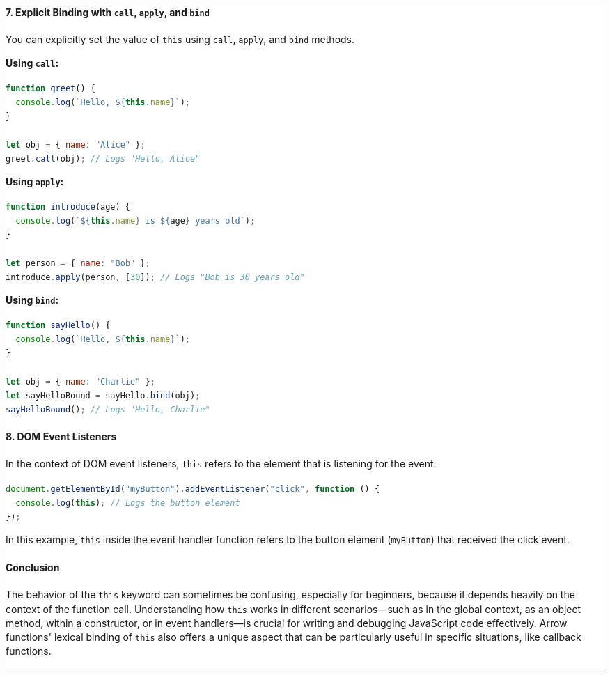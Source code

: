 #### 7. **Explicit Binding with `call`, `apply`, and `bind`**

You can explicitly set the value of `this` using `call`, `apply`, and `bind` methods.

**Using `call`:**

```javascript
function greet() {
  console.log(`Hello, ${this.name}`);
}

let obj = { name: "Alice" };
greet.call(obj); // Logs "Hello, Alice"
```

**Using `apply`:**

```javascript
function introduce(age) {
  console.log(`${this.name} is ${age} years old`);
}

let person = { name: "Bob" };
introduce.apply(person, [30]); // Logs "Bob is 30 years old"
```

**Using `bind`:**

```javascript
function sayHello() {
  console.log(`Hello, ${this.name}`);
}

let obj = { name: "Charlie" };
let sayHelloBound = sayHello.bind(obj);
sayHelloBound(); // Logs "Hello, Charlie"
```

#### 8. **DOM Event Listeners**

In the context of DOM event listeners, `this` refers to the element that is listening for the event:

```javascript
document.getElementById("myButton").addEventListener("click", function () {
  console.log(this); // Logs the button element
});
```

In this example, `this` inside the event handler function refers to the button element (`myButton`) that received the click event.

#### Conclusion

The behavior of the `this` keyword can sometimes be confusing, especially for beginners, because it depends heavily on the context of the function call. Understanding how `this` works in different scenarios—such as in the global context, as an object method, within a constructor, or in event handlers—is crucial for writing and debugging JavaScript code effectively. Arrow functions' lexical binding of `this` also offers a unique aspect that can be particularly useful in specific situations, like callback functions.

---